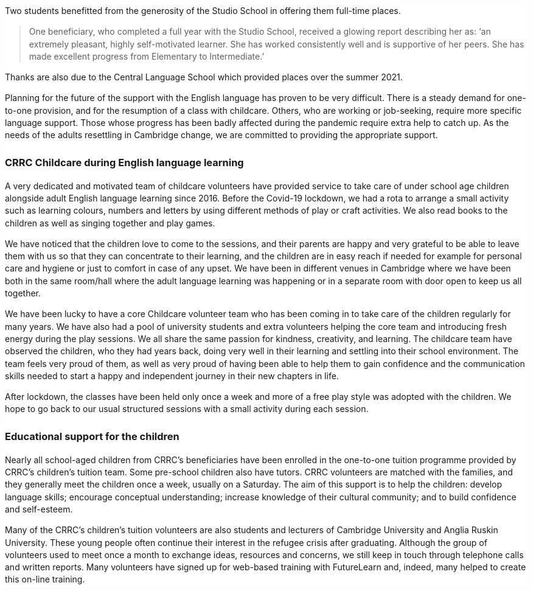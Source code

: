 Two students benefitted from the generosity of the Studio School in offering them full-time places.

> One beneficiary, who completed a full year with the Studio School, received a glowing report describing her as: ‘an extremely pleasant, highly self-motivated learner. She has worked consistently well and is supportive of her peers. She has made excellent progress from Elementary to Intermediate.’

Thanks are also due to the Central Language School which provided places over the summer 2021.

Planning for the future of the support with the English language has proven to be very difficult. There is a steady demand for one-to-one provision, and for the resumption of a class with childcare. Others, who are working or job-seeking, require more specific language support. Those whose progress has been badly affected during the pandemic require extra help to catch up. As the needs of the adults resettling in Cambridge change, we are committed to providing the appropriate support.

### CRRC Childcare during English language learning

A very dedicated and motivated team of childcare volunteers have provided service to take care of under school age children alongside adult English language learning since 2016. Before the Covid-19 lockdown, we had a rota to arrange a small activity such as learning colours, numbers and letters by using different methods of play or craft activities. We also read books to the children as well as singing together and play games.

We have noticed that the children love to come to the sessions, and their parents are happy and very grateful to be able to leave them with us so that they can concentrate to their learning, and the children are in easy reach if needed for example for personal care and hygiene or just to comfort in case of any upset. We have been in different venues in Cambridge where we have been both in the same room/hall where the adult language learning was happening or in a separate room with door open to keep us all together.

We have been lucky to have a core Childcare volunteer team who has been coming in to take care of the children regularly for many years. We have also had a pool of university students and extra volunteers helping the core team and introducing fresh energy during the play sessions. We all share the same passion for kindness, creativity, and learning. The childcare team have observed the children, who they had years back, doing very well in their learning and settling into their school environment. The team feels very proud of them, as well as very proud of having been able to help them to gain confidence and the communication skills needed to start a happy and independent journey in their new chapters in life.

After lockdown, the classes have been held only once a week and more of a free play style was adopted with the children. We hope to go back to our usual structured sessions with a small activity during each session.

### Educational support for the children

Nearly all school-aged children from CRRC’s beneficiaries have been enrolled in the one-to-one tuition programme provided by CRRC’s children’s tuition team. Some pre-school children also have tutors. CRRC volunteers are matched with the families, and they generally meet the children once a week, usually on a Saturday. The aim of this support is to help the children: develop language skills; encourage conceptual understanding; increase knowledge of their cultural community; and to build confidence and self-esteem.

Many of the CRRC’s children’s tuition volunteers are also students and lecturers of Cambridge University and Anglia Ruskin University. These young people often continue their interest in the refugee crisis after graduating. Although the group of volunteers used to meet once a month to exchange ideas, resources and concerns, we still keep in touch through telephone calls and written reports.  Many volunteers have signed up for web-based training with FutureLearn and, indeed, many helped to create this on-line training.
